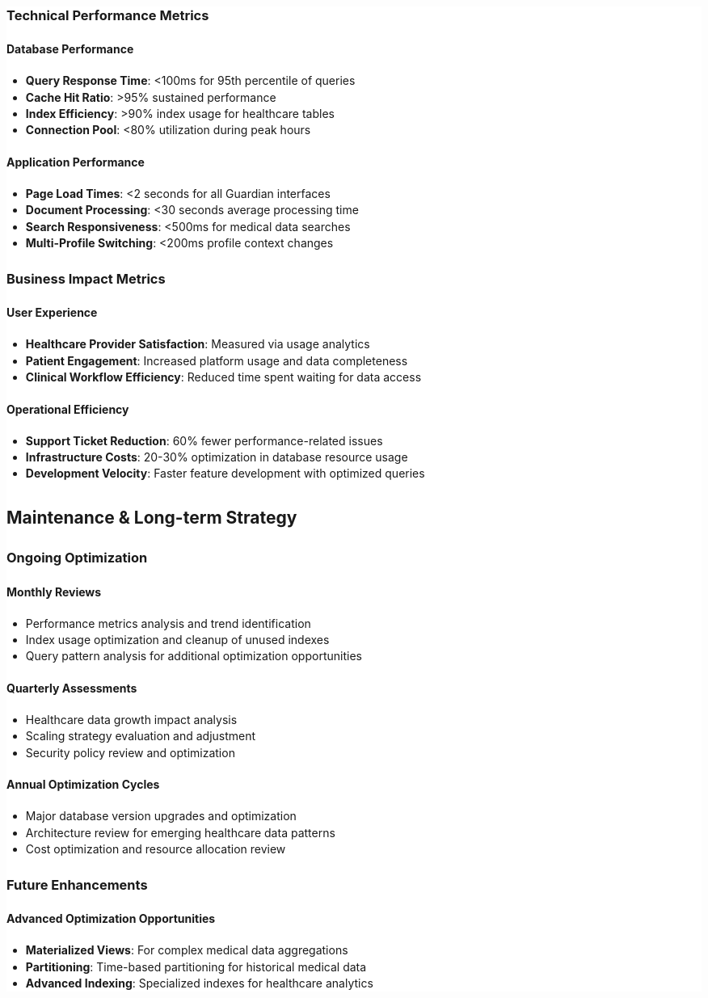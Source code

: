 ### Technical Performance Metrics

#### Database Performance
- **Query Response Time**: <100ms for 95th percentile of queries
- **Cache Hit Ratio**: >95% sustained performance
- **Index Efficiency**: >90% index usage for healthcare tables
- **Connection Pool**: <80% utilization during peak hours

#### Application Performance
- **Page Load Times**: <2 seconds for all Guardian interfaces
- **Document Processing**: <30 seconds average processing time
- **Search Responsiveness**: <500ms for medical data searches
- **Multi-Profile Switching**: <200ms profile context changes

### Business Impact Metrics

#### User Experience
- **Healthcare Provider Satisfaction**: Measured via usage analytics
- **Patient Engagement**: Increased platform usage and data completeness
- **Clinical Workflow Efficiency**: Reduced time spent waiting for data access

#### Operational Efficiency
- **Support Ticket Reduction**: 60% fewer performance-related issues
- **Infrastructure Costs**: 20-30% optimization in database resource usage
- **Development Velocity**: Faster feature development with optimized queries

## Maintenance & Long-term Strategy

### Ongoing Optimization

#### Monthly Reviews
- Performance metrics analysis and trend identification
- Index usage optimization and cleanup of unused indexes
- Query pattern analysis for additional optimization opportunities

#### Quarterly Assessments
- Healthcare data growth impact analysis
- Scaling strategy evaluation and adjustment
- Security policy review and optimization

#### Annual Optimization Cycles
- Major database version upgrades and optimization
- Architecture review for emerging healthcare data patterns
- Cost optimization and resource allocation review

### Future Enhancements

#### Advanced Optimization Opportunities
- **Materialized Views**: For complex medical data aggregations
- **Partitioning**: Time-based partitioning for historical medical data
- **Advanced Indexing**: Specialized indexes for healthcare analytics
